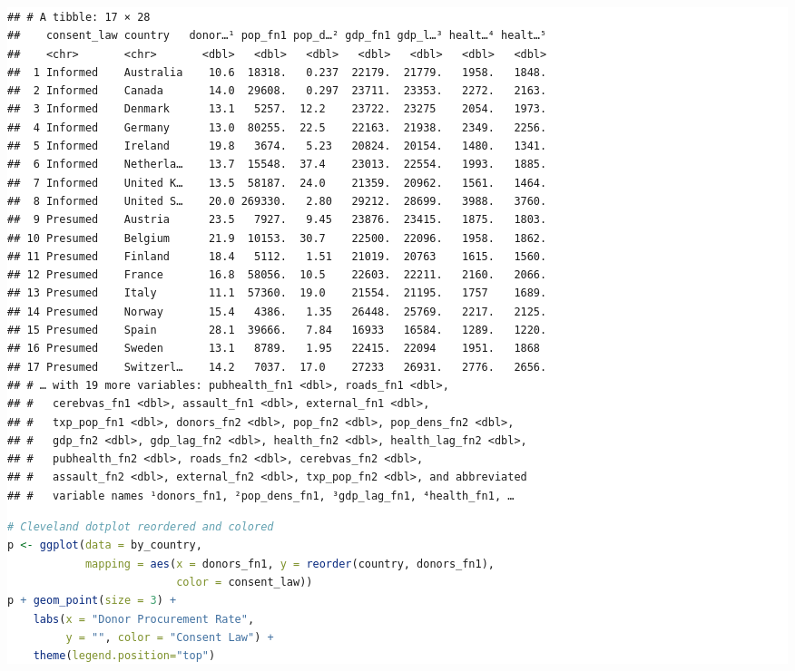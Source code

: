 ```
## # A tibble: 17 × 28
##    consent_law country   donor…¹ pop_fn1 pop_d…² gdp_fn1 gdp_l…³ healt…⁴ healt…⁵
##    <chr>       <chr>       <dbl>   <dbl>   <dbl>   <dbl>   <dbl>   <dbl>   <dbl>
##  1 Informed    Australia    10.6  18318.   0.237  22179.  21779.   1958.   1848.
##  2 Informed    Canada       14.0  29608.   0.297  23711.  23353.   2272.   2163.
##  3 Informed    Denmark      13.1   5257.  12.2    23722.  23275    2054.   1973.
##  4 Informed    Germany      13.0  80255.  22.5    22163.  21938.   2349.   2256.
##  5 Informed    Ireland      19.8   3674.   5.23   20824.  20154.   1480.   1341.
##  6 Informed    Netherla…    13.7  15548.  37.4    23013.  22554.   1993.   1885.
##  7 Informed    United K…    13.5  58187.  24.0    21359.  20962.   1561.   1464.
##  8 Informed    United S…    20.0 269330.   2.80   29212.  28699.   3988.   3760.
##  9 Presumed    Austria      23.5   7927.   9.45   23876.  23415.   1875.   1803.
## 10 Presumed    Belgium      21.9  10153.  30.7    22500.  22096.   1958.   1862.
## 11 Presumed    Finland      18.4   5112.   1.51   21019.  20763    1615.   1560.
## 12 Presumed    France       16.8  58056.  10.5    22603.  22211.   2160.   2066.
## 13 Presumed    Italy        11.1  57360.  19.0    21554.  21195.   1757    1689.
## 14 Presumed    Norway       15.4   4386.   1.35   26448.  25769.   2217.   2125.
## 15 Presumed    Spain        28.1  39666.   7.84   16933   16584.   1289.   1220.
## 16 Presumed    Sweden       13.1   8789.   1.95   22415.  22094    1951.   1868 
## 17 Presumed    Switzerl…    14.2   7037.  17.0    27233   26931.   2776.   2656.
## # … with 19 more variables: pubhealth_fn1 <dbl>, roads_fn1 <dbl>,
## #   cerebvas_fn1 <dbl>, assault_fn1 <dbl>, external_fn1 <dbl>,
## #   txp_pop_fn1 <dbl>, donors_fn2 <dbl>, pop_fn2 <dbl>, pop_dens_fn2 <dbl>,
## #   gdp_fn2 <dbl>, gdp_lag_fn2 <dbl>, health_fn2 <dbl>, health_lag_fn2 <dbl>,
## #   pubhealth_fn2 <dbl>, roads_fn2 <dbl>, cerebvas_fn2 <dbl>,
## #   assault_fn2 <dbl>, external_fn2 <dbl>, txp_pop_fn2 <dbl>, and abbreviated
## #   variable names ¹​donors_fn1, ²​pop_dens_fn1, ³​gdp_lag_fn1, ⁴​health_fn1, …
```

```r
# Cleveland dotplot reordered and colored
p <- ggplot(data = by_country,
            mapping = aes(x = donors_fn1, y = reorder(country, donors_fn1),
                          color = consent_law))
p + geom_point(size = 3) +
    labs(x = "Donor Procurement Rate",
         y = "", color = "Consent Law") +
    theme(legend.position="top")
```
